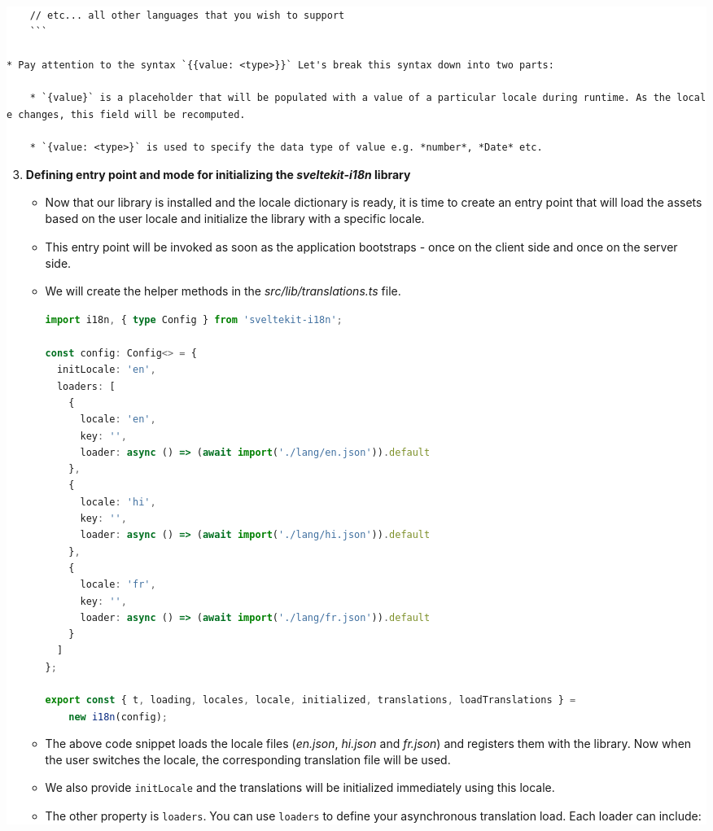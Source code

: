         // etc... all other languages that you wish to support
        ```
        
    * Pay attention to the syntax `{{value: <type>}}` Let's break this syntax down into two parts:
        
        * `{value}` is a placeholder that will be populated with a value of a particular locale during runtime. As the locale changes, this field will be recomputed.
            
        * `{value: <type>}` is used to specify the data type of value e.g. *number*, *Date* etc.
            
3. **Defining entry point and mode for initializing the *sveltekit-i18n* library**
    
    * Now that our library is installed and the locale dictionary is ready, it is time to create an entry point that will load the assets based on the user locale and initialize the library with a specific locale.
        
    * This entry point will be invoked as soon as the application bootstraps - once on the client side and once on the server side.
        
    * We will create the helper methods in the *src/lib/translations.ts* file.
        
        ```typescript
        import i18n, { type Config } from 'sveltekit-i18n';
        
        const config: Config<> = {
          initLocale: 'en',
          loaders: [
            {
              locale: 'en',
              key: '',
              loader: async () => (await import('./lang/en.json')).default
            },
            {
              locale: 'hi',
              key: '',
              loader: async () => (await import('./lang/hi.json')).default
            },
            {
              locale: 'fr',
              key: '',
              loader: async () => (await import('./lang/fr.json')).default
            }
          ]
        };
        
        export const { t, loading, locales, locale, initialized, translations, loadTranslations } =
        	new i18n(config);
        ```
        
    * The above code snippet loads the locale files (*en.json*, *hi.json* and *fr.json*) and registers them with the library. Now when the user switches the locale, the corresponding translation file will be used.
        
    * We also provide `initLocale` and the translations will be initialized immediately using this locale.
        
    * The other property is `loaders`. You can use `loaders` to define your asynchronous translation load. Each loader can include:
        